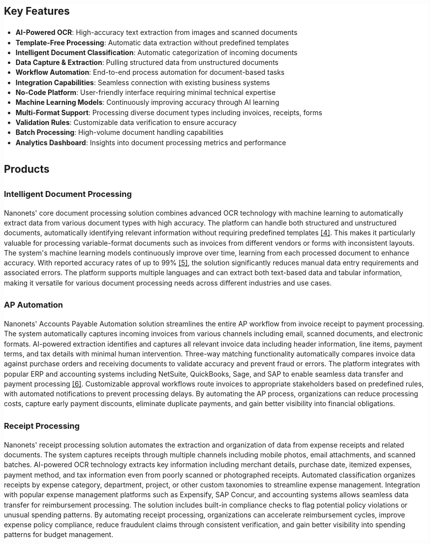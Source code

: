 ## Key Features

- **AI-Powered OCR**: High-accuracy text extraction from images and scanned documents
- **Template-Free Processing**: Automatic data extraction without predefined templates
- **Intelligent Document Classification**: Automatic categorization of incoming documents
- **Data Capture & Extraction**: Pulling structured data from unstructured documents
- **Workflow Automation**: End-to-end process automation for document-based tasks
- **Integration Capabilities**: Seamless connection with existing business systems
- **No-Code Platform**: User-friendly interface requiring minimal technical expertise
- **Machine Learning Models**: Continuously improving accuracy through AI learning
- **Multi-Format Support**: Processing diverse document types including invoices, receipts, forms
- **Validation Rules**: Customizable data verification to ensure accuracy
- **Batch Processing**: High-volume document handling capabilities
- **Analytics Dashboard**: Insights into document processing metrics and performance

## Products

### Intelligent Document Processing

Nanonets' core document processing solution combines advanced OCR technology with machine learning to automatically extract data from various document types with high accuracy. The platform can handle both structured and unstructured documents, automatically identifying relevant information without requiring predefined templates [[4]](https://nanonets.com/buyers-guide/ocr-software). This makes it particularly valuable for processing variable-format documents such as invoices from different vendors or forms with inconsistent layouts. The system's machine learning models continuously improve over time, learning from each processed document to enhance accuracy. With reported accuracy rates of up to 99% [[5]](https://jimcarter.me/ai-tools/nanonets/), the solution significantly reduces manual data entry requirements and associated errors. The platform supports multiple languages and can extract both text-based data and tabular information, making it versatile for various document processing needs across different industries and use cases.

### AP Automation

Nanonets' Accounts Payable Automation solution streamlines the entire AP workflow from invoice receipt to payment processing. The system automatically captures incoming invoices from various channels including email, scanned documents, and electronic formats. AI-powered extraction identifies and captures all relevant invoice data including header information, line items, payment terms, and tax details with minimal human intervention. Three-way matching functionality automatically compares invoice data against purchase orders and receiving documents to validate accuracy and prevent fraud or errors. The platform integrates with popular ERP and accounting systems including NetSuite, QuickBooks, Sage, and SAP to enable seamless data transfer and payment processing [[6]](https://nanonets.com/blog/netsuite-rest-api/). Customizable approval workflows route invoices to appropriate stakeholders based on predefined rules, with automated notifications to prevent processing delays. By automating the AP process, organizations can reduce processing costs, capture early payment discounts, eliminate duplicate payments, and gain better visibility into financial obligations.

### Receipt Processing

Nanonets' receipt processing solution automates the extraction and organization of data from expense receipts and related documents. The system captures receipts through multiple channels including mobile photos, email attachments, and scanned batches. AI-powered OCR technology extracts key information including merchant details, purchase date, itemized expenses, payment method, and tax information even from poorly scanned or photographed receipts. Automated classification organizes receipts by expense category, department, project, or other custom taxonomies to streamline expense management. Integration with popular expense management platforms such as Expensify, SAP Concur, and accounting systems allows seamless data transfer for reimbursement processing. The solution includes built-in compliance checks to flag potential policy violations or unusual spending patterns. By automating receipt processing, organizations can accelerate reimbursement cycles, improve expense policy compliance, reduce fraudulent claims through consistent verification, and gain better visibility into spending patterns for budget management.
